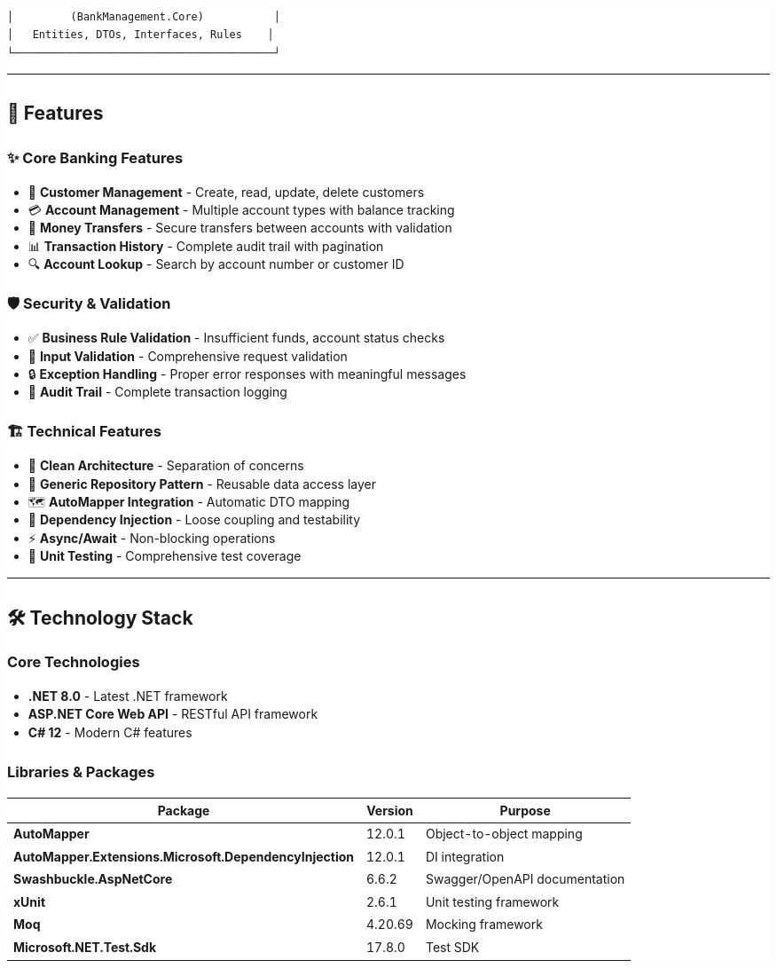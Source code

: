 ```
│         (BankManagement.Core)           │
│   Entities, DTOs, Interfaces, Rules    │
└─────────────────────────────────────────┘
```

---

## 🚀 Features

### ✨ Core Banking Features
- 👥 **Customer Management** - Create, read, update, delete customers
- 💳 **Account Management** - Multiple account types with balance tracking
- 💸 **Money Transfers** - Secure transfers between accounts with validation
- 📊 **Transaction History** - Complete audit trail with pagination
- 🔍 **Account Lookup** - Search by account number or customer ID

### 🛡️ Security & Validation
- ✅ **Business Rule Validation** - Insufficient funds, account status checks
- 🚫 **Input Validation** - Comprehensive request validation
- 🔒 **Exception Handling** - Proper error responses with meaningful messages
- 📝 **Audit Trail** - Complete transaction logging

### 🏗️ Technical Features
- 🎯 **Clean Architecture** - Separation of concerns
- 🔄 **Generic Repository Pattern** - Reusable data access layer
- 🗺️ **AutoMapper Integration** - Automatic DTO mapping
- 💉 **Dependency Injection** - Loose coupling and testability
- ⚡ **Async/Await** - Non-blocking operations
- 🧪 **Unit Testing** - Comprehensive test coverage

---

## 🛠️ Technology Stack

### Core Technologies
- **.NET 8.0** - Latest .NET framework
- **ASP.NET Core Web API** - RESTful API framework
- **C# 12** - Modern C# features

### Libraries & Packages
| Package | Version | Purpose |
|---------|---------|---------|
| **AutoMapper** | 12.0.1 | Object-to-object mapping |
| **AutoMapper.Extensions.Microsoft.DependencyInjection** | 12.0.1 | DI integration |
| **Swashbuckle.AspNetCore** | 6.6.2 | Swagger/OpenAPI documentation |
| **xUnit** | 2.6.1 | Unit testing framework |
| **Moq** | 4.20.69 | Mocking framework |
| **Microsoft.NET.Test.Sdk** | 17.8.0 | Test SDK |
